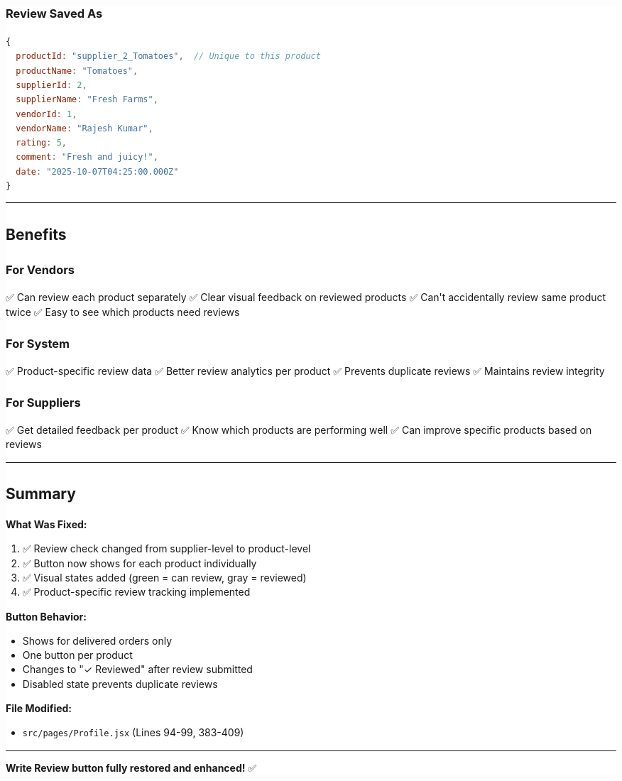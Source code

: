 ### Review Saved As
```javascript
{
  productId: "supplier_2_Tomatoes",  // Unique to this product
  productName: "Tomatoes",
  supplierId: 2,
  supplierName: "Fresh Farms",
  vendorId: 1,
  vendorName: "Rajesh Kumar",
  rating: 5,
  comment: "Fresh and juicy!",
  date: "2025-10-07T04:25:00.000Z"
}
```

---

## Benefits

### For Vendors
✅ Can review each product separately
✅ Clear visual feedback on reviewed products
✅ Can't accidentally review same product twice
✅ Easy to see which products need reviews

### For System
✅ Product-specific review data
✅ Better review analytics per product
✅ Prevents duplicate reviews
✅ Maintains review integrity

### For Suppliers
✅ Get detailed feedback per product
✅ Know which products are performing well
✅ Can improve specific products based on reviews

---

## Summary

**What Was Fixed:**
1. ✅ Review check changed from supplier-level to product-level
2. ✅ Button now shows for each product individually
3. ✅ Visual states added (green = can review, gray = reviewed)
4. ✅ Product-specific review tracking implemented

**Button Behavior:**
- Shows for delivered orders only
- One button per product
- Changes to "✓ Reviewed" after review submitted
- Disabled state prevents duplicate reviews

**File Modified:**
- `src/pages/Profile.jsx` (Lines 94-99, 383-409)

---

**Write Review button fully restored and enhanced!** ✅
